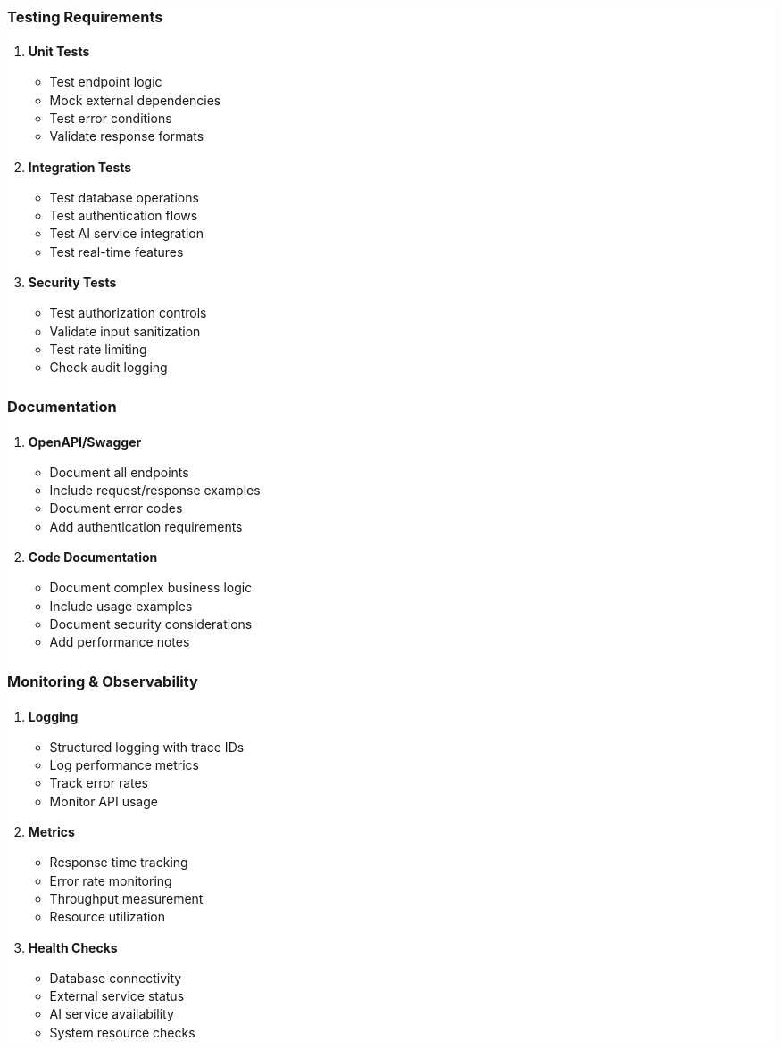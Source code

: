 ### Testing Requirements

1. **Unit Tests**
   - Test endpoint logic
   - Mock external dependencies
   - Test error conditions
   - Validate response formats

2. **Integration Tests**
   - Test database operations
   - Test authentication flows
   - Test AI service integration
   - Test real-time features

3. **Security Tests**
   - Test authorization controls
   - Validate input sanitization
   - Test rate limiting
   - Check audit logging

### Documentation

1. **OpenAPI/Swagger**
   - Document all endpoints
   - Include request/response examples
   - Document error codes
   - Add authentication requirements

2. **Code Documentation**
   - Document complex business logic
   - Include usage examples
   - Document security considerations
   - Add performance notes

### Monitoring & Observability

1. **Logging**
   - Structured logging with trace IDs
   - Log performance metrics
   - Track error rates
   - Monitor API usage

2. **Metrics**
   - Response time tracking
   - Error rate monitoring
   - Throughput measurement
   - Resource utilization

3. **Health Checks**
   - Database connectivity
   - External service status
   - AI service availability
   - System resource checks

